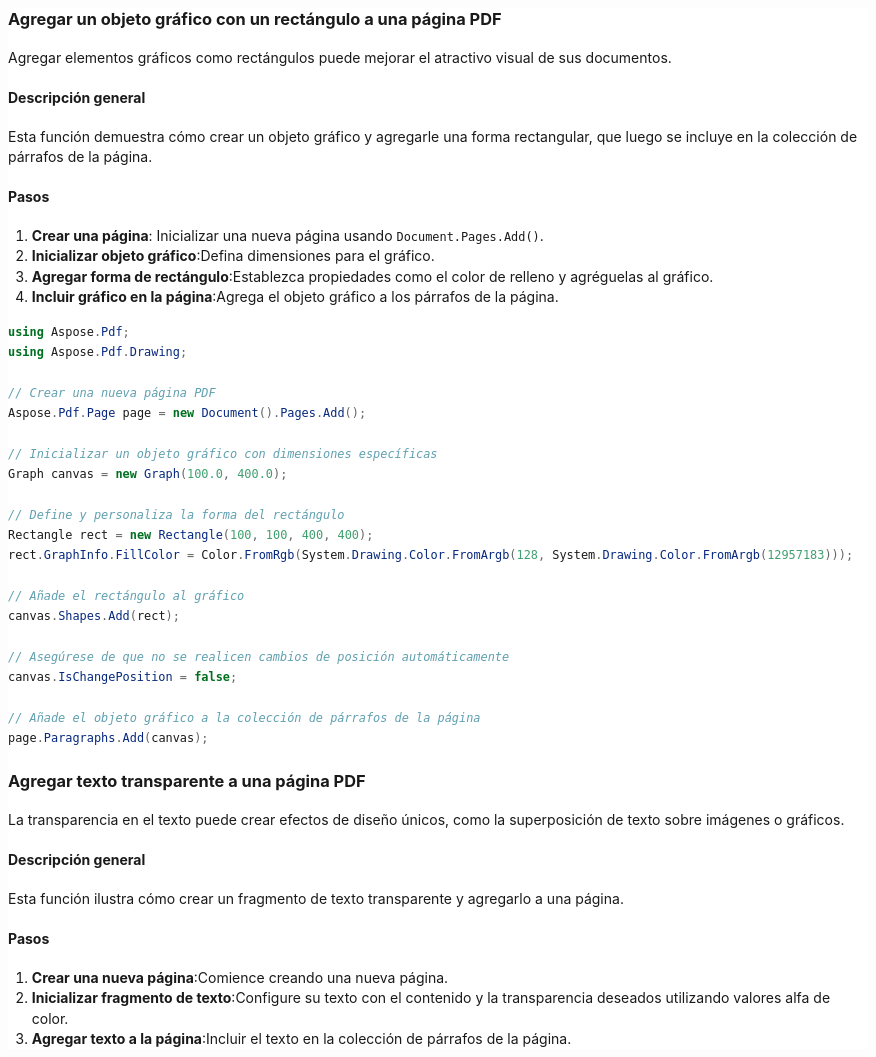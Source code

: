 ### Agregar un objeto gráfico con un rectángulo a una página PDF
Agregar elementos gráficos como rectángulos puede mejorar el atractivo visual de sus documentos.

#### Descripción general
Esta función demuestra cómo crear un objeto gráfico y agregarle una forma rectangular, que luego se incluye en la colección de párrafos de la página.

#### Pasos
1. **Crear una página**: Inicializar una nueva página usando `Document.Pages.Add()`.
2. **Inicializar objeto gráfico**:Defina dimensiones para el gráfico.
3. **Agregar forma de rectángulo**:Establezca propiedades como el color de relleno y agréguelas al gráfico.
4. **Incluir gráfico en la página**:Agrega el objeto gráfico a los párrafos de la página.

```csharp
using Aspose.Pdf;
using Aspose.Pdf.Drawing;

// Crear una nueva página PDF
Aspose.Pdf.Page page = new Document().Pages.Add();

// Inicializar un objeto gráfico con dimensiones específicas
Graph canvas = new Graph(100.0, 400.0);

// Define y personaliza la forma del rectángulo
Rectangle rect = new Rectangle(100, 100, 400, 400);
rect.GraphInfo.FillColor = Color.FromRgb(System.Drawing.Color.FromArgb(128, System.Drawing.Color.FromArgb(12957183)));

// Añade el rectángulo al gráfico
canvas.Shapes.Add(rect);

// Asegúrese de que no se realicen cambios de posición automáticamente
canvas.IsChangePosition = false;

// Añade el objeto gráfico a la colección de párrafos de la página
page.Paragraphs.Add(canvas);
```

### Agregar texto transparente a una página PDF
La transparencia en el texto puede crear efectos de diseño únicos, como la superposición de texto sobre imágenes o gráficos.

#### Descripción general
Esta función ilustra cómo crear un fragmento de texto transparente y agregarlo a una página.

#### Pasos
1. **Crear una nueva página**:Comience creando una nueva página.
2. **Inicializar fragmento de texto**:Configure su texto con el contenido y la transparencia deseados utilizando valores alfa de color.
3. **Agregar texto a la página**:Incluir el texto en la colección de párrafos de la página.
